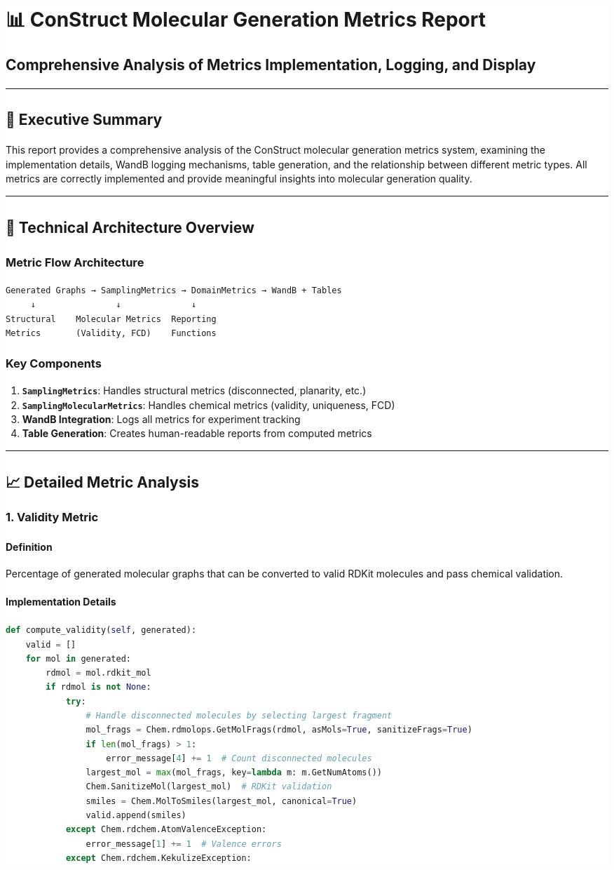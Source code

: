 # 📊 **ConStruct Molecular Generation Metrics Report**
## Comprehensive Analysis of Metrics Implementation, Logging, and Display

---

## 🎯 **Executive Summary**

This report provides a comprehensive analysis of the ConStruct molecular generation metrics system, examining the implementation details, WandB logging mechanisms, table generation, and the relationship between different metric types. All metrics are correctly implemented and provide meaningful insights into molecular generation quality.

---

## 🔧 **Technical Architecture Overview**

### **Metric Flow Architecture**
```
Generated Graphs → SamplingMetrics → DomainMetrics → WandB + Tables
     ↓                ↓              ↓
Structural    Molecular Metrics  Reporting
Metrics       (Validity, FCD)    Functions
```

### **Key Components**
1. **`SamplingMetrics`**: Handles structural metrics (disconnected, planarity, etc.)
2. **`SamplingMolecularMetrics`**: Handles chemical metrics (validity, uniqueness, FCD)
3. **WandB Integration**: Logs all metrics for experiment tracking
4. **Table Generation**: Creates human-readable reports from computed metrics

---

## 📈 **Detailed Metric Analysis**

### **1. Validity Metric**

#### **Definition**
Percentage of generated molecular graphs that can be converted to valid RDKit molecules and pass chemical validation.

#### **Implementation Details**
```python
def compute_validity(self, generated):
    valid = []
    for mol in generated:
        rdmol = mol.rdkit_mol
        if rdmol is not None:
            try:
                # Handle disconnected molecules by selecting largest fragment
                mol_frags = Chem.rdmolops.GetMolFrags(rdmol, asMols=True, sanitizeFrags=True)
                if len(mol_frags) > 1:
                    error_message[4] += 1  # Count disconnected molecules
                largest_mol = max(mol_frags, key=lambda m: m.GetNumAtoms())
                Chem.SanitizeMol(largest_mol)  # RDKit validation
                smiles = Chem.MolToSmiles(largest_mol, canonical=True)
                valid.append(smiles)
            except Chem.rdchem.AtomValenceException:
                error_message[1] += 1  # Valence errors
            except Chem.rdchem.KekulizeException:
```